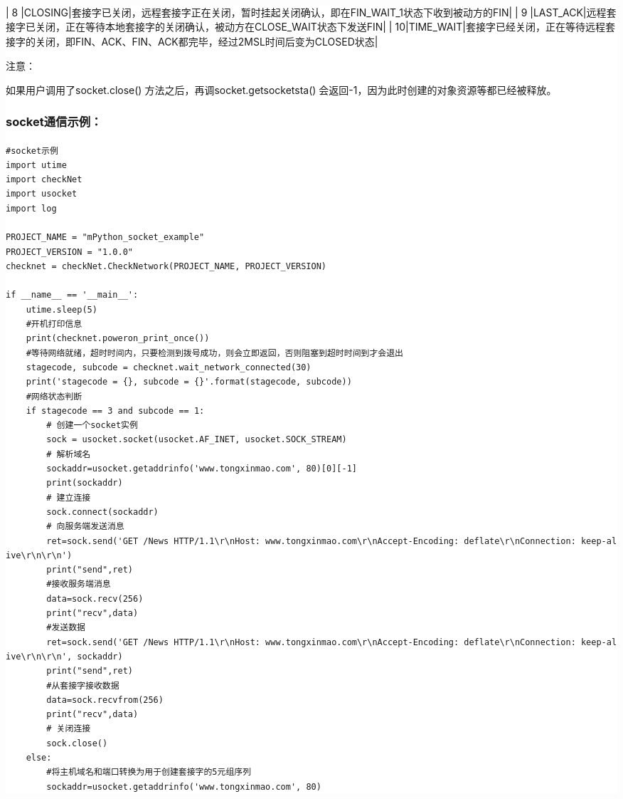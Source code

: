 | 8 |CLOSING|套接字已关闭，远程套接字正在关闭，暂时挂起关闭确认，即在FIN_WAIT_1状态下收到被动方的FIN|
| 9 |LAST_ACK|远程套接字已关闭，正在等待本地套接字的关闭确认，被动方在CLOSE_WAIT状态下发送FIN|
| 10|TIME_WAIT|套接字已经关闭，正在等待远程套接字的关闭，即FIN、ACK、FIN、ACK都完毕，经过2MSL时间后变为CLOSED状态|

注意：

如果用户调用了socket.close() 方法之后，再调socket.getsocketsta() 会返回-1，因为此时创建的对象资源等都已经被释放。

### socket通信示例：

	#socket示例
	import utime
	import checkNet
	import usocket
	import log
	
	PROJECT_NAME = "mPython_socket_example"
	PROJECT_VERSION = "1.0.0"
	checknet = checkNet.CheckNetwork(PROJECT_NAME, PROJECT_VERSION)
	
	if __name__ == '__main__':
	    utime.sleep(5)
	    #开机打印信息
	    print(checknet.poweron_print_once())
	    #等待网络就绪，超时时间内，只要检测到拨号成功，则会立即返回，否则阻塞到超时时间到才会退出
	    stagecode, subcode = checknet.wait_network_connected(30)
	    print('stagecode = {}, subcode = {}'.format(stagecode, subcode))
	    #网络状态判断
	    if stagecode == 3 and subcode == 1:
	        # 创建一个socket实例
	        sock = usocket.socket(usocket.AF_INET, usocket.SOCK_STREAM)
	        # 解析域名
	        sockaddr=usocket.getaddrinfo('www.tongxinmao.com', 80)[0][-1]
	        print(sockaddr)
	        # 建立连接
	        sock.connect(sockaddr)
	        # 向服务端发送消息
	        ret=sock.send('GET /News HTTP/1.1\r\nHost: www.tongxinmao.com\r\nAccept-Encoding: deflate\r\nConnection: keep-alive\r\n\r\n')
	        print("send",ret)
	        #接收服务端消息
	        data=sock.recv(256)
	        print("recv",data)
	        #发送数据
	        ret=sock.send('GET /News HTTP/1.1\r\nHost: www.tongxinmao.com\r\nAccept-Encoding: deflate\r\nConnection: keep-alive\r\n\r\n', sockaddr)
	        print("send",ret)
	        #从套接字接收数据
	        data=sock.recvfrom(256)
	        print("recv",data)
	        # 关闭连接
	        sock.close()   
	    else:
	        #将主机域名和端口转换为用于创建套接字的5元组序列
	        sockaddr=usocket.getaddrinfo('www.tongxinmao.com', 80)